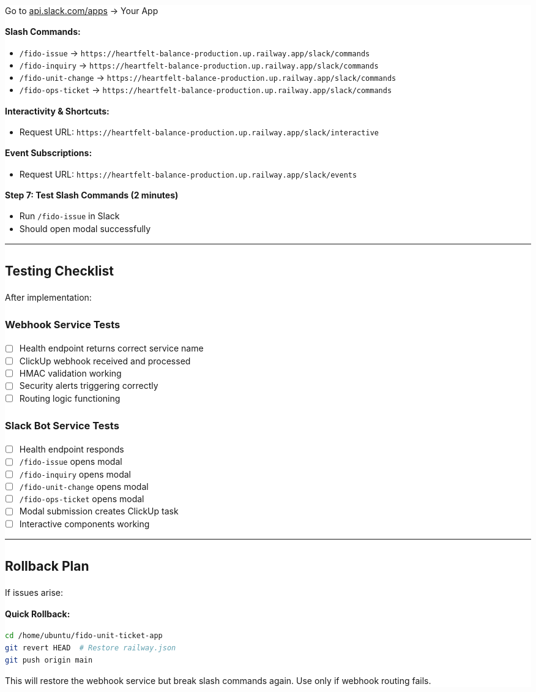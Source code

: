 Go to [api.slack.com/apps](https://api.slack.com/apps) → Your App

**Slash Commands:**
- `/fido-issue` → `https://heartfelt-balance-production.up.railway.app/slack/commands`
- `/fido-inquiry` → `https://heartfelt-balance-production.up.railway.app/slack/commands`
- `/fido-unit-change` → `https://heartfelt-balance-production.up.railway.app/slack/commands`
- `/fido-ops-ticket` → `https://heartfelt-balance-production.up.railway.app/slack/commands`

**Interactivity & Shortcuts:**
- Request URL: `https://heartfelt-balance-production.up.railway.app/slack/interactive`

**Event Subscriptions:**
- Request URL: `https://heartfelt-balance-production.up.railway.app/slack/events`

**Step 7: Test Slash Commands (2 minutes)**
- Run `/fido-issue` in Slack
- Should open modal successfully

---

## Testing Checklist

After implementation:

### Webhook Service Tests
- [ ] Health endpoint returns correct service name
- [ ] ClickUp webhook received and processed
- [ ] HMAC validation working
- [ ] Security alerts triggering correctly
- [ ] Routing logic functioning

### Slack Bot Service Tests
- [ ] Health endpoint responds
- [ ] `/fido-issue` opens modal
- [ ] `/fido-inquiry` opens modal
- [ ] `/fido-unit-change` opens modal
- [ ] `/fido-ops-ticket` opens modal
- [ ] Modal submission creates ClickUp task
- [ ] Interactive components working

---

## Rollback Plan

If issues arise:

**Quick Rollback:**
```bash
cd /home/ubuntu/fido-unit-ticket-app
git revert HEAD  # Restore railway.json
git push origin main
```

This will restore the webhook service but break slash commands again. Use only if webhook routing fails.

